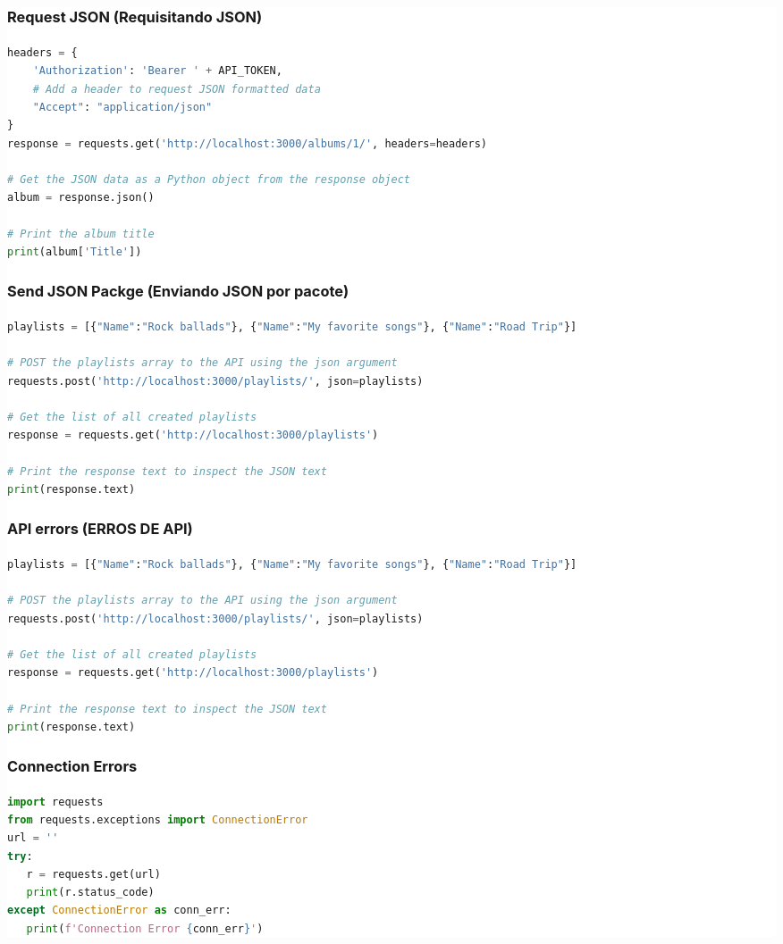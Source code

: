 ### Request JSON (Requisitando JSON)

``` python
headers = {
    'Authorization': 'Bearer ' + API_TOKEN,
    # Add a header to request JSON formatted data
    "Accept": "application/json"
}
response = requests.get('http://localhost:3000/albums/1/', headers=headers)

# Get the JSON data as a Python object from the response object
album = response.json()

# Print the album title
print(album['Title'])
```

### Send JSON Packge (Enviando JSON por pacote)

```python
playlists = [{"Name":"Rock ballads"}, {"Name":"My favorite songs"}, {"Name":"Road Trip"}]

# POST the playlists array to the API using the json argument
requests.post('http://localhost:3000/playlists/', json=playlists)

# Get the list of all created playlists
response = requests.get('http://localhost:3000/playlists')

# Print the response text to inspect the JSON text
print(response.text)
```

### API errors (ERROS DE API)

```python
playlists = [{"Name":"Rock ballads"}, {"Name":"My favorite songs"}, {"Name":"Road Trip"}]

# POST the playlists array to the API using the json argument
requests.post('http://localhost:3000/playlists/', json=playlists)

# Get the list of all created playlists
response = requests.get('http://localhost:3000/playlists')

# Print the response text to inspect the JSON text
print(response.text)
```

### Connection Errors

```python
import requests
from requests.exceptions import ConnectionError
url = ''
try:
   r = requests.get(url)
   print(r.status_code)
except ConnectionError as conn_err:
   print(f'Connection Error {conn_err}')
```
